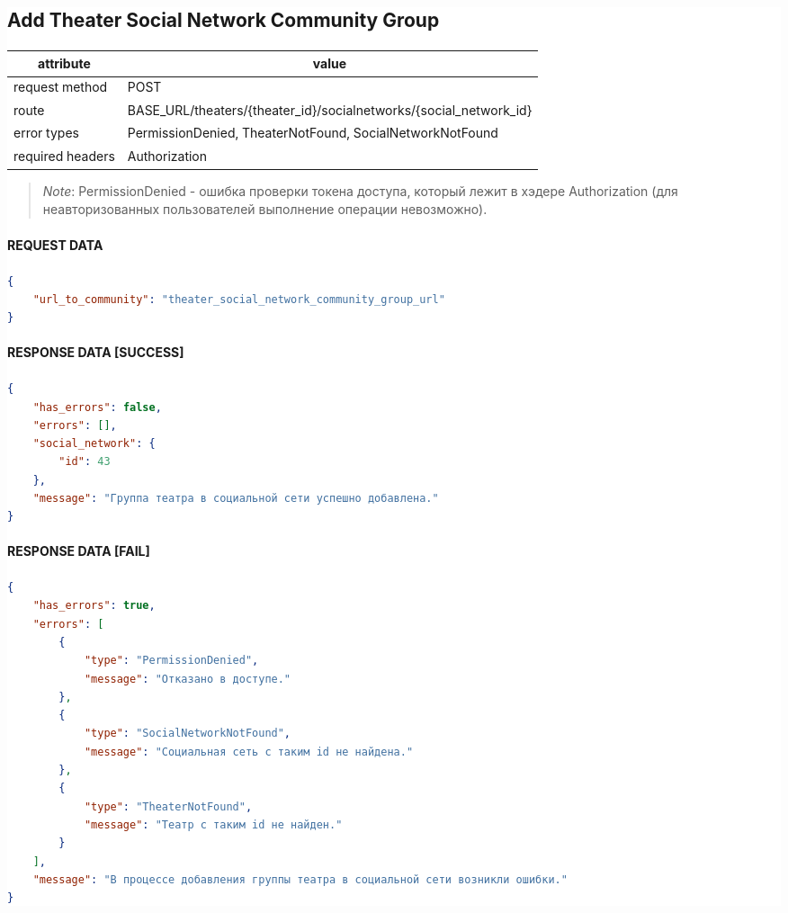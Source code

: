 ## Add Theater Social Network Community Group

|attribute        |value         	      |
|----------------	|-------------------	|
| request method 	| POST |
| route          	| BASE_URL/theaters/{theater_id}/socialnetworks/{social_network_id}|
| error types    	| PermissionDenied, TheaterNotFound, SocialNetworkNotFound |
| required headers  | Authorization         |

>*Note*: PermissionDenied - ошибка проверки токена доступа, который лежит в хэдере Authorization (для неавторизованных пользователей выполнение операции невозможно).

#### REQUEST DATA

```json
{
    "url_to_community": "theater_social_network_community_group_url"
}
```

#### RESPONSE DATA [SUCCESS]

```json
{
    "has_errors": false,
    "errors": [],
    "social_network": {
        "id": 43
    },
    "message": "Группа театра в социальной сети успешно добавлена."
}
```

#### RESPONSE DATA [FAIL]

```json
{
    "has_errors": true,
    "errors": [
        {
            "type": "PermissionDenied",
            "message": "Отказано в доступе."
        },
        {
            "type": "SocialNetworkNotFound",
            "message": "Социальная сеть с таким id не найдена."
        },
        {
            "type": "TheaterNotFound",
            "message": "Театр с таким id не найден."
        }
    ],
    "message": "В процессе добавления группы театра в социальной сети возникли ошибки."
}
```
